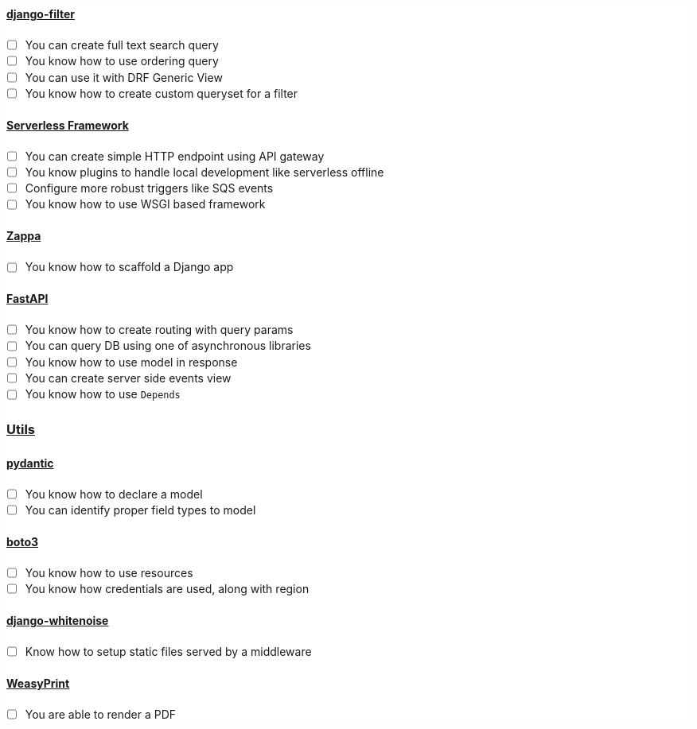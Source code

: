 #### [django-filter](/Technical%20Stack/Backend%20Developer/Python.md#django-filter)

*   [ ] You can create full text search query
*   [ ] You know how to use ordering query
*   [ ] You can use it with DRF Generic View
*   [ ] You know how to create custom queryset for a filter

#### [Serverless Framework](/Technical%20Stack/Backend%20Developer/Python.md#serverless-framework)

*   [ ] You can create simple HTTP endpoint using API gateway
*   [ ] You know plugins to handle local development like serverless offline
*   [ ] Configure more robust triggers like SQS events
*   [ ] You know how to use WSGI based framework

#### [Zappa](/Technical%20Stack/Backend%20Developer/Python.md#zappa)

*   [ ] You know how to scaffold a Django app

#### [FastAPI](/Technical%20Stack/Backend%20Developer/Python.md#fast-api)

*   [ ] You know how to create routing with query params
*   [ ] You can query DB using one of asynchronous libraries
*   [ ] You know how to use model in response
*   [ ] You can create server side events view
*   [ ] You know how to use <code>Depends</code>

### [Utils](/Technical%20Stack/Backend%20Developer/Python.md#utils)

#### [pydantic](/Technical%20Stack/Backend%20Developer/Python.md#pydantic)

*   [ ] You know how to declare a model
*   [ ] You can identify proper field types to model

#### [boto3](/Technical%20Stack/Backend%20Developer/Python.md#boto3)

*   [ ] You know how to use resources
*   [ ] You know how credentials are used, along with region

#### [django-whitenoise](/Technical%20Stack/Backend%20Developer/Python.md#django-whitenoise)

*   [ ] Know how to setup static files served by a middleware

#### [WeasyPrint](/Technical%20Stack/Backend%20Developer/Python.md#weasy-print)

*   [ ] You are able to render a PDF
